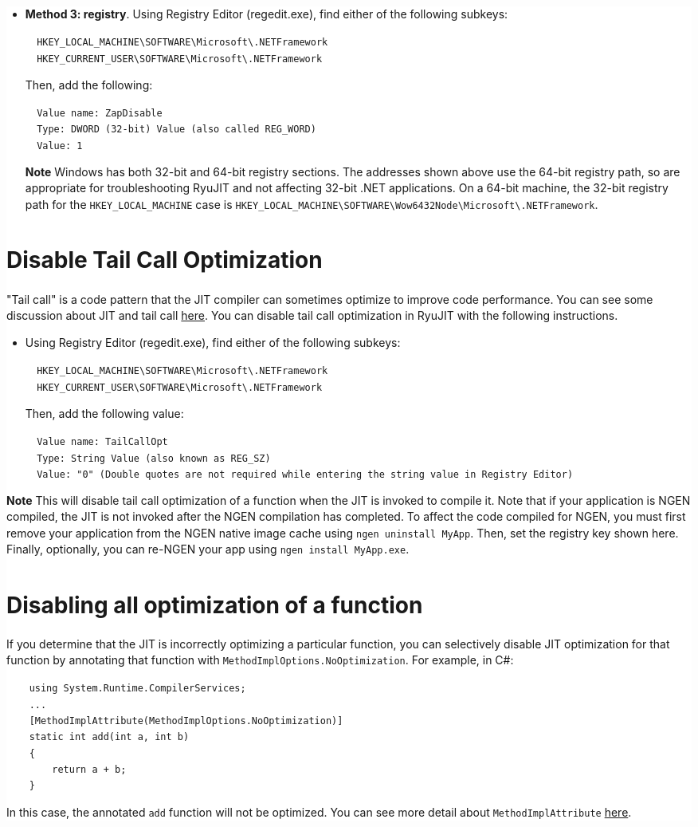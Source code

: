 * **Method 3: registry**. Using Registry Editor (regedit.exe), find either of the following subkeys:

        HKEY_LOCAL_MACHINE\SOFTWARE\Microsoft\.NETFramework
        HKEY_CURRENT_USER\SOFTWARE\Microsoft\.NETFramework

  Then, add the following:

        Value name: ZapDisable
        Type: DWORD (32-bit) Value (also called REG_WORD)
        Value: 1

  **Note** Windows has both 32-bit and 64-bit registry sections. The addresses shown above use the 64-bit registry path, so are appropriate for troubleshooting RyuJIT and not affecting 32-bit .NET applications. On a 64-bit machine, the 32-bit registry path for the `HKEY_LOCAL_MACHINE` case is `HKEY_LOCAL_MACHINE\SOFTWARE\Wow6432Node\Microsoft\.NETFramework`.

Disable Tail Call Optimization
==============================

"Tail call" is a code pattern that the JIT compiler can sometimes optimize to improve code performance. You can see some discussion about JIT and tail call [here](http://blogs.msdn.com/b/clrcodegeneration/archive/2010/05/07/jit-etw-tail-call-event-fail-reasons.aspx). You can disable tail call optimization in RyuJIT with the following instructions.

* Using Registry Editor (regedit.exe), find either of the following subkeys:

        HKEY_LOCAL_MACHINE\SOFTWARE\Microsoft\.NETFramework
        HKEY_CURRENT_USER\SOFTWARE\Microsoft\.NETFramework

  Then, add the following value:

        Value name: TailCallOpt
        Type: String Value (also known as REG_SZ)
        Value: "0" (Double quotes are not required while entering the string value in Registry Editor)

**Note** This will disable tail call optimization of a function when the JIT is invoked to compile it. Note that if your application is NGEN compiled, the JIT is not invoked after the NGEN compilation has completed. To affect the code compiled for NGEN, you must first remove your application from the NGEN native image cache using `ngen uninstall MyApp`. Then, set the registry key shown here. Finally, optionally, you can re-NGEN your app using `ngen install MyApp.exe`.

Disabling all optimization of a function
========================================

If you determine that the JIT is incorrectly optimizing a particular function, you can selectively disable JIT optimization for that function by annotating that function with `MethodImplOptions.NoOptimization`. For example, in C#:

        using System.Runtime.CompilerServices;
        ...
        [MethodImplAttribute(MethodImplOptions.NoOptimization)]
        static int add(int a, int b)
        {
            return a + b;
        }

In this case, the annotated `add` function will not be optimized. You can see more detail about `MethodImplAttribute` 
[here](https://msdn.microsoft.com/en-us/library/system.runtime.compilerservices.methodimplattribute(v=vs.110).aspx).
